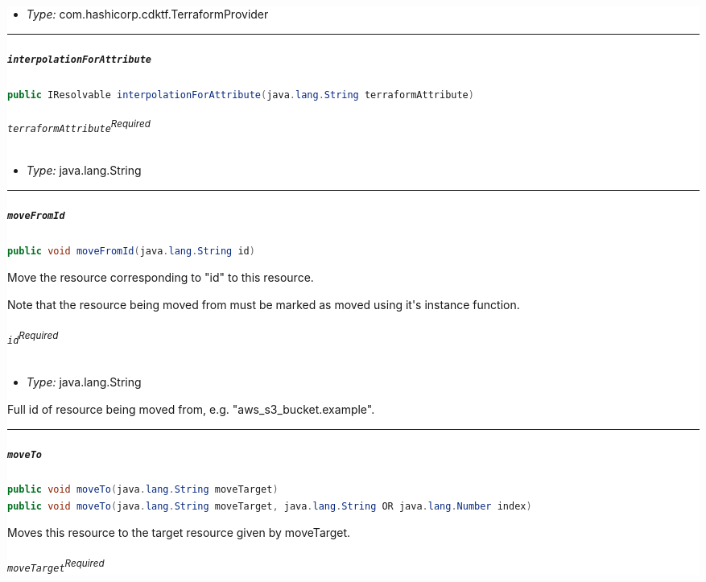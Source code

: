 - *Type:* com.hashicorp.cdktf.TerraformProvider

---

##### `interpolationForAttribute` <a name="interpolationForAttribute" id="rhizo-co-terraform-provider-oci.devopsBuildPipelineStage.DevopsBuildPipelineStage.interpolationForAttribute"></a>

```java
public IResolvable interpolationForAttribute(java.lang.String terraformAttribute)
```

###### `terraformAttribute`<sup>Required</sup> <a name="terraformAttribute" id="rhizo-co-terraform-provider-oci.devopsBuildPipelineStage.DevopsBuildPipelineStage.interpolationForAttribute.parameter.terraformAttribute"></a>

- *Type:* java.lang.String

---

##### `moveFromId` <a name="moveFromId" id="rhizo-co-terraform-provider-oci.devopsBuildPipelineStage.DevopsBuildPipelineStage.moveFromId"></a>

```java
public void moveFromId(java.lang.String id)
```

Move the resource corresponding to "id" to this resource.

Note that the resource being moved from must be marked as moved using it's instance function.

###### `id`<sup>Required</sup> <a name="id" id="rhizo-co-terraform-provider-oci.devopsBuildPipelineStage.DevopsBuildPipelineStage.moveFromId.parameter.id"></a>

- *Type:* java.lang.String

Full id of resource being moved from, e.g. "aws_s3_bucket.example".

---

##### `moveTo` <a name="moveTo" id="rhizo-co-terraform-provider-oci.devopsBuildPipelineStage.DevopsBuildPipelineStage.moveTo"></a>

```java
public void moveTo(java.lang.String moveTarget)
public void moveTo(java.lang.String moveTarget, java.lang.String OR java.lang.Number index)
```

Moves this resource to the target resource given by moveTarget.

###### `moveTarget`<sup>Required</sup> <a name="moveTarget" id="rhizo-co-terraform-provider-oci.devopsBuildPipelineStage.DevopsBuildPipelineStage.moveTo.parameter.moveTarget"></a>

